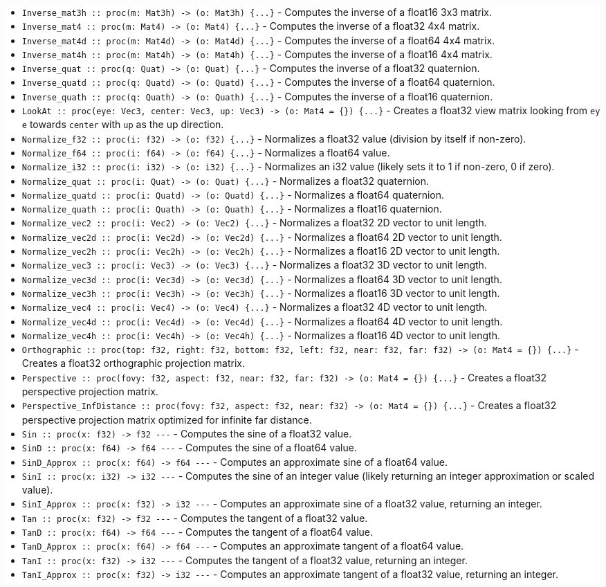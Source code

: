 - `Inverse_mat3h :: proc(m: Mat3h) -> (o: Mat3h) {...}` - Computes the inverse of a float16 3x3 matrix.
- `Inverse_mat4 :: proc(m: Mat4) -> (o: Mat4) {...}` - Computes the inverse of a float32 4x4 matrix.
- `Inverse_mat4d :: proc(m: Mat4d) -> (o: Mat4d) {...}` - Computes the inverse of a float64 4x4 matrix.
- `Inverse_mat4h :: proc(m: Mat4h) -> (o: Mat4h) {...}` - Computes the inverse of a float16 4x4 matrix.
- `Inverse_quat :: proc(q: Quat) -> (o: Quat) {...}` - Computes the inverse of a float32 quaternion.
- `Inverse_quatd :: proc(q: Quatd) -> (o: Quatd) {...}` - Computes the inverse of a float64 quaternion.
- `Inverse_quath :: proc(q: Quath) -> (o: Quath) {...}` - Computes the inverse of a float16 quaternion.
- `LookAt :: proc(eye: Vec3, center: Vec3, up: Vec3) -> (o: Mat4 = {}) {...}` - Creates a float32 view matrix looking from `eye` towards `center` with `up` as the up direction.
- `Normalize_f32 :: proc(i: f32) -> (o: f32) {...}` - Normalizes a float32 value (division by itself if non-zero).
- `Normalize_f64 :: proc(i: f64) -> (o: f64) {...}` - Normalizes a float64 value.
- `Normalize_i32 :: proc(i: i32) -> (o: i32) {...}` - Normalizes an i32 value (likely sets it to 1 if non-zero, 0 if zero).
- `Normalize_quat :: proc(i: Quat) -> (o: Quat) {...}` - Normalizes a float32 quaternion.
- `Normalize_quatd :: proc(i: Quatd) -> (o: Quatd) {...}` - Normalizes a float64 quaternion.
- `Normalize_quath :: proc(i: Quath) -> (o: Quath) {...}` - Normalizes a float16 quaternion.
- `Normalize_vec2 :: proc(i: Vec2) -> (o: Vec2) {...}` - Normalizes a float32 2D vector to unit length.
- `Normalize_vec2d :: proc(i: Vec2d) -> (o: Vec2d) {...}` - Normalizes a float64 2D vector to unit length.
- `Normalize_vec2h :: proc(i: Vec2h) -> (o: Vec2h) {...}` - Normalizes a float16 2D vector to unit length.
- `Normalize_vec3 :: proc(i: Vec3) -> (o: Vec3) {...}` - Normalizes a float32 3D vector to unit length.
- `Normalize_vec3d :: proc(i: Vec3d) -> (o: Vec3d) {...}` - Normalizes a float64 3D vector to unit length.
- `Normalize_vec3h :: proc(i: Vec3h) -> (o: Vec3h) {...}` - Normalizes a float16 3D vector to unit length.
- `Normalize_vec4 :: proc(i: Vec4) -> (o: Vec4) {...}` - Normalizes a float32 4D vector to unit length.
- `Normalize_vec4d :: proc(i: Vec4d) -> (o: Vec4d) {...}` - Normalizes a float64 4D vector to unit length.
- `Normalize_vec4h :: proc(i: Vec4h) -> (o: Vec4h) {...}` - Normalizes a float16 4D vector to unit length.
- `Orthographic :: proc(top: f32, right: f32, bottom: f32, left: f32, near: f32, far: f32) -> (o: Mat4 = {}) {...}` - Creates a float32 orthographic projection matrix.
- `Perspective :: proc(fovy: f32, aspect: f32, near: f32, far: f32) -> (o: Mat4 = {}) {...}` - Creates a float32 perspective projection matrix.
- `Perspective_InfDistance :: proc(fovy: f32, aspect: f32, near: f32) -> (o: Mat4 = {}) {...}` - Creates a float32 perspective projection matrix optimized for infinite far distance.
- `Sin :: proc(x: f32) -> f32 ---` - Computes the sine of a float32 value.
- `SinD :: proc(x: f64) -> f64 ---` - Computes the sine of a float64 value.
- `SinD_Approx :: proc(x: f64) -> f64 ---` - Computes an approximate sine of a float64 value.
- `SinI :: proc(x: i32) -> i32 ---` - Computes the sine of an integer value (likely returning an integer approximation or scaled value).
- `SinI_Approx :: proc(x: f32) -> i32 ---` - Computes an approximate sine of a float32 value, returning an integer.
- `Tan :: proc(x: f32) -> f32 ---` - Computes the tangent of a float32 value.
- `TanD :: proc(x: f64) -> f64 ---` - Computes the tangent of a float64 value.
- `TanD_Approx :: proc(x: f64) -> f64 ---` - Computes an approximate tangent of a float64 value.
- `TanI :: proc(x: f32) -> i32 ---` - Computes the tangent of a float32 value, returning an integer.
- `TanI_Approx :: proc(x: f32) -> i32 ---` - Computes an approximate tangent of a float32 value, returning an integer.
